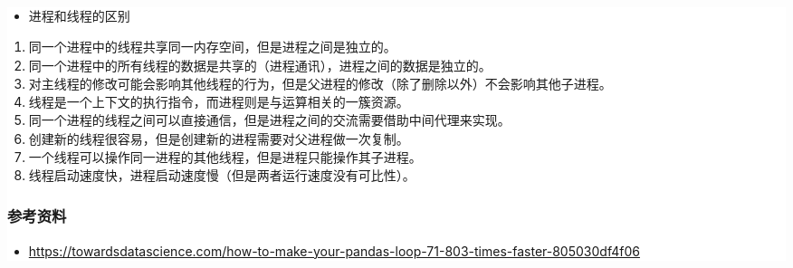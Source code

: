 - 进程和线程的区别
1. 同一个进程中的线程共享同一内存空间，但是进程之间是独立的。
2. 同一个进程中的所有线程的数据是共享的（进程通讯），进程之间的数据是独立的。
3. 对主线程的修改可能会影响其他线程的行为，但是父进程的修改（除了删除以外）不会影响其他子进程。
4. 线程是一个上下文的执行指令，而进程则是与运算相关的一簇资源。
5. 同一个进程的线程之间可以直接通信，但是进程之间的交流需要借助中间代理来实现。
6. 创建新的线程很容易，但是创建新的进程需要对父进程做一次复制。
7. 一个线程可以操作同一进程的其他线程，但是进程只能操作其子进程。
8. 线程启动速度快，进程启动速度慢（但是两者运行速度没有可比性）。

### 


### 参考资料
- https://towardsdatascience.com/how-to-make-your-pandas-loop-71-803-times-faster-805030df4f06